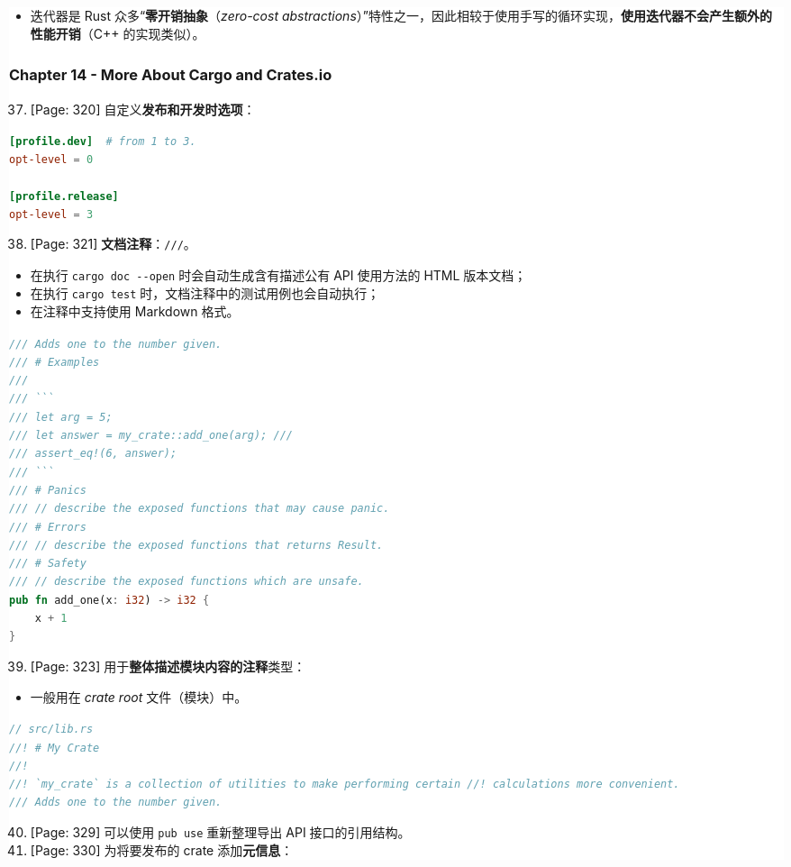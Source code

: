 * 迭代器是 Rust 众多“**零开销抽象**（*zero-cost abstractions*）”特性之一，因此相较于使用手写的循环实现，**使用迭代器不会产生额外的性能开销**（C++ 的实现类似）。

### Chapter 14 - More About Cargo and Crates.io

37. [Page: 320] 自定义**发布和开发时选项**：

```toml
[profile.dev]  # from 1 to 3.
opt-level = 0

[profile.release] 
opt-level = 3
```

38. [Page: 321] **文档注释**：`///`。

* 在执行 `cargo doc --open` 时会自动生成含有描述公有 API 使用方法的 HTML 版本文档；
* 在执行 `cargo test` 时，文档注释中的测试用例也会自动执行；
* 在注释中支持使用 Markdown 格式。

```rust
/// Adds one to the number given.
/// # Examples
///
/// ```
/// let arg = 5;
/// let answer = my_crate::add_one(arg); ///
/// assert_eq!(6, answer);
/// ```
/// # Panics
/// // describe the exposed functions that may cause panic.
/// # Errors
/// // describe the exposed functions that returns Result.
/// # Safety
/// // describe the exposed functions which are unsafe.
pub fn add_one(x: i32) -> i32 {
    x + 1 
}
```

39. [Page: 323] 用于**整体描述模块内容的注释**类型：

* 一般用在 *crate root* 文件（模块）中。

```rust
// src/lib.rs
//! # My Crate
//!
//! `my_crate` is a collection of utilities to make performing certain //! calculations more convenient.
/// Adds one to the number given.
```

40. [Page: 329] 可以使用 `pub use` 重新整理导出 API 接口的引用结构。
41. [Page: 330] 为将要发布的 crate 添加**元信息**：

